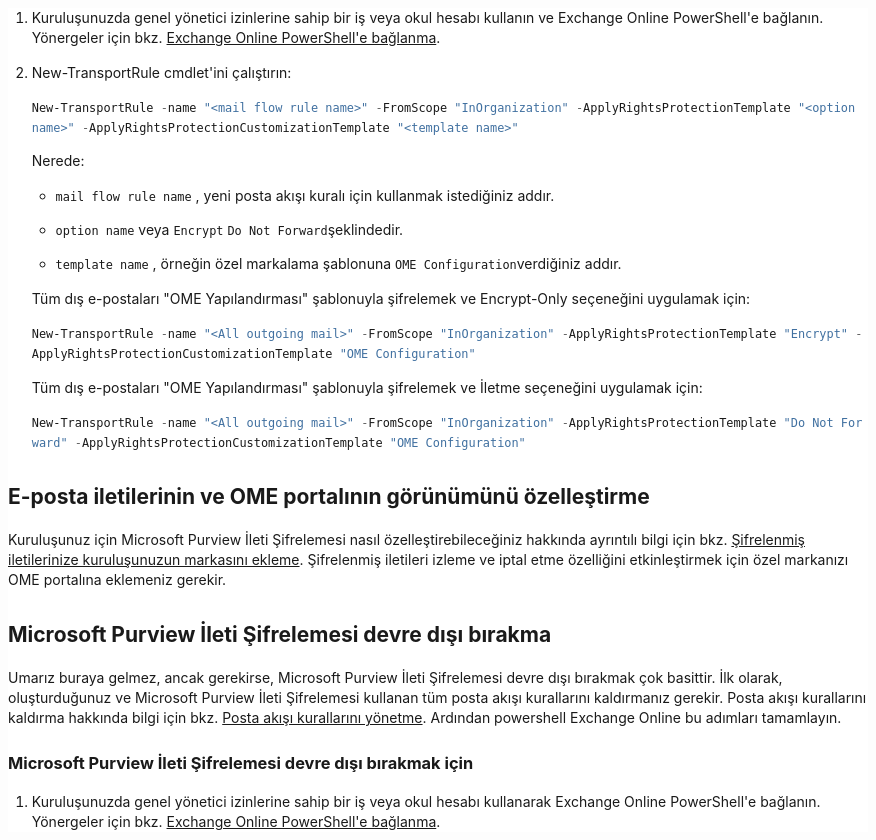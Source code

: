 1. Kuruluşunuzda genel yönetici izinlerine sahip bir iş veya okul hesabı kullanın ve Exchange Online PowerShell'e bağlanın. Yönergeler için bkz. [Exchange Online PowerShell'e bağlanma](/powershell/exchange/connect-to-exchange-online-powershell).

2. New-TransportRule cmdlet'ini çalıştırın:

   ```powershell
   New-TransportRule -name "<mail flow rule name>" -FromScope "InOrganization" -ApplyRightsProtectionTemplate "<option name>" -ApplyRightsProtectionCustomizationTemplate "<template name>"
   ```

    Nerede:

   - `mail flow rule name` , yeni posta akışı kuralı için kullanmak istediğiniz addır.

   - `option name` veya `Encrypt` `Do Not Forward`şeklindedir.

   - `template name` , örneğin özel markalama şablonuna `OME Configuration`verdiğiniz addır.

   Tüm dış e-postaları "OME Yapılandırması" şablonuyla şifrelemek ve Encrypt-Only seçeneğini uygulamak için:

   ```powershell
   New-TransportRule -name "<All outgoing mail>" -FromScope "InOrganization" -ApplyRightsProtectionTemplate "Encrypt" -ApplyRightsProtectionCustomizationTemplate "OME Configuration"
   ```

   Tüm dış e-postaları "OME Yapılandırması" şablonuyla şifrelemek ve İletme seçeneğini uygulamak için:

   ```powershell
   New-TransportRule -name "<All outgoing mail>" -FromScope "InOrganization" -ApplyRightsProtectionTemplate "Do Not Forward" -ApplyRightsProtectionCustomizationTemplate "OME Configuration"
   ```

## <a name="customize-the-appearance-of-email-messages-and-the-ome-portal"></a>E-posta iletilerinin ve OME portalının görünümünü özelleştirme

Kuruluşunuz için Microsoft Purview İleti Şifrelemesi nasıl özelleştirebileceğiniz hakkında ayrıntılı bilgi için bkz. [Şifrelenmiş iletilerinize kuruluşunuzun markasını ekleme](add-your-organization-brand-to-encrypted-messages.md). Şifrelenmiş iletileri izleme ve iptal etme özelliğini etkinleştirmek için özel markanızı OME portalına eklemeniz gerekir.

## <a name="disable-microsoft-purview-message-encryption"></a>Microsoft Purview İleti Şifrelemesi devre dışı bırakma

Umarız buraya gelmez, ancak gerekirse, Microsoft Purview İleti Şifrelemesi devre dışı bırakmak çok basittir. İlk olarak, oluşturduğunuz ve Microsoft Purview İleti Şifrelemesi kullanan tüm posta akışı kurallarını kaldırmanız gerekir. Posta akışı kurallarını kaldırma hakkında bilgi için bkz. [Posta akışı kurallarını yönetme](/exchange/security-and-compliance/mail-flow-rules/manage-mail-flow-rules). Ardından powershell Exchange Online bu adımları tamamlayın.

### <a name="to-disable-microsoft-purview-message-encryption"></a>Microsoft Purview İleti Şifrelemesi devre dışı bırakmak için

1. Kuruluşunuzda genel yönetici izinlerine sahip bir iş veya okul hesabı kullanarak Exchange Online PowerShell'e bağlanın. Yönergeler için bkz. [Exchange Online PowerShell'e bağlanma](/powershell/exchange/connect-to-exchange-online-powershell).
